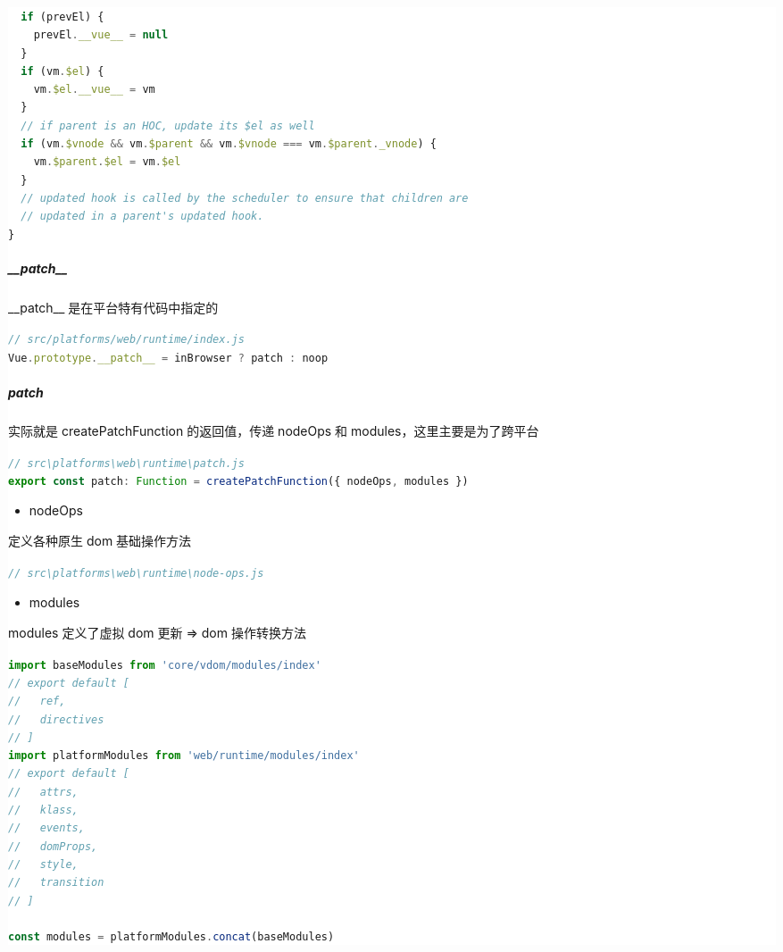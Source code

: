 ```js
  if (prevEl) {
    prevEl.__vue__ = null
  }
  if (vm.$el) {
    vm.$el.__vue__ = vm
  }
  // if parent is an HOC, update its $el as well
  if (vm.$vnode && vm.$parent && vm.$vnode === vm.$parent._vnode) {
    vm.$parent.$el = vm.$el
  }
  // updated hook is called by the scheduler to ensure that children are
  // updated in a parent's updated hook.
}
```

##### \_\_patch\_\_

\_\_patch\_\_ 是在平台特有代码中指定的

```js
// src/platforms/web/runtime/index.js
Vue.prototype.__patch__ = inBrowser ? patch : noop
```

##### patch

实际就是 createPatchFunction 的返回值，传递 nodeOps 和 modules，这里主要是为了跨平台

```js
// src\platforms\web\runtime\patch.js
export const patch: Function = createPatchFunction({ nodeOps, modules })
```

- nodeOps

定义各种原生 dom 基础操作方法

```js
// src\platforms\web\runtime\node-ops.js
```

- modules

modules 定义了虚拟 dom 更新 => dom 操作转换方法

```js
import baseModules from 'core/vdom/modules/index'
// export default [
//   ref,
//   directives
// ]
import platformModules from 'web/runtime/modules/index'
// export default [
//   attrs,
//   klass,
//   events,
//   domProps,
//   style,
//   transition
// ]

const modules = platformModules.concat(baseModules)
```
